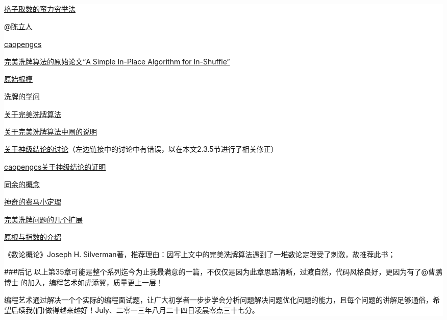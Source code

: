 [格子取数的蛮力穷举法](http://wenku.baidu.com/view/681c853b580216fc700afd9a.html)

[@陈立人](http://mp.weixin.qq.com/mp/appmsg/show?__biz=MjM5ODIzNDQ3Mw==&appmsgid=10000141&itemidx=1&sign=4f1aa1a2269a1fac88be49c8cba21042)

[caopengcs](http://blog.csdn.net/caopengcs/article/details/10196035)

[完美洗牌算法的原始论文“A Simple In-Place Algorithm for In-Shuffle”](http://att.newsmth.net/att.php?p.1032.47005.1743.pdf)

[原始根模](http://en.wikipedia.org/wiki/Primitive_root_modulo_n)

[洗牌的学问](http://www.thecodeway.com/blog/?p=680)

[关于完美洗牌算法](http://cs.stackexchange.com/questions/332/in-place-algorithm-for-interleaving-an-array/400#400)

[关于完美洗牌算法中圈的说明](http://www.emis.de/journals/DMTCS/pdfpapers/dm050111.pdf)

[关于神级结论的讨论](http://math.stackexchange.com/questions/477125/how-to-prove-algebraic-structure-of-the-perfect-shuffle)（左边链接中的讨论中有错误，以在本文2.3.5节进行了相关修正）

[caopengcs关于神级结论的证明](http://blog.csdn.net/caopengcs/article/details/10429013)

[同余的概念](http://zh.wikipedia.org/wiki/%E5%90%8C%E9%A4%98)

[神奇的费马小定理](http://www.xieguofang.cn/Maths/Number_Theory/Fermat's_Little_Theorem_1.htm)

[完美洗牌问题的几个扩展](http://blog.csdn.net/caopengcs/article/details/10521603)

[原根与指数的介绍](http://wenku.baidu.com/view/bbb88ffc910ef12d2af9e738)

《数论概论》Joseph H. Silverman著，推荐理由：因写上文中的完美洗牌算法遇到了一堆数论定理受了刺激，故推荐此书；

###后记
以上第35章可能是整个系列迄今为止我最满意的一篇，不仅仅是因为此章思路清晰，过渡自然，代码风格良好，更因为有了@曹鹏博士 的加入，编程艺术如虎添翼，质量更上一层！
    
编程艺术通过解决一个个实际的编程面试题，让广大初学者一步步学会分析问题解决问题优化问题的能力，且每个问题的讲解足够通俗，希望后续我(们)做得越来越好！July、二零一三年八月二十四日凌晨零点三十七分。
